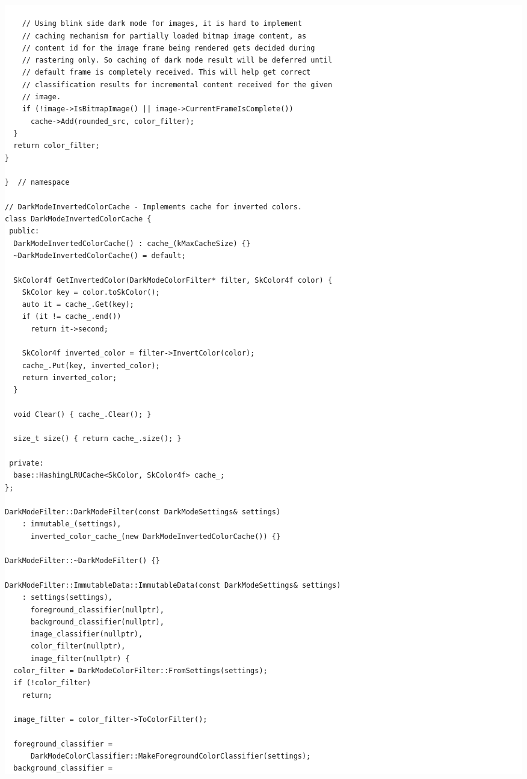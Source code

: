 ```

    // Using blink side dark mode for images, it is hard to implement
    // caching mechanism for partially loaded bitmap image content, as
    // content id for the image frame being rendered gets decided during
    // rastering only. So caching of dark mode result will be deferred until
    // default frame is completely received. This will help get correct
    // classification results for incremental content received for the given
    // image.
    if (!image->IsBitmapImage() || image->CurrentFrameIsComplete())
      cache->Add(rounded_src, color_filter);
  }
  return color_filter;
}

}  // namespace

// DarkModeInvertedColorCache - Implements cache for inverted colors.
class DarkModeInvertedColorCache {
 public:
  DarkModeInvertedColorCache() : cache_(kMaxCacheSize) {}
  ~DarkModeInvertedColorCache() = default;

  SkColor4f GetInvertedColor(DarkModeColorFilter* filter, SkColor4f color) {
    SkColor key = color.toSkColor();
    auto it = cache_.Get(key);
    if (it != cache_.end())
      return it->second;

    SkColor4f inverted_color = filter->InvertColor(color);
    cache_.Put(key, inverted_color);
    return inverted_color;
  }

  void Clear() { cache_.Clear(); }

  size_t size() { return cache_.size(); }

 private:
  base::HashingLRUCache<SkColor, SkColor4f> cache_;
};

DarkModeFilter::DarkModeFilter(const DarkModeSettings& settings)
    : immutable_(settings),
      inverted_color_cache_(new DarkModeInvertedColorCache()) {}

DarkModeFilter::~DarkModeFilter() {}

DarkModeFilter::ImmutableData::ImmutableData(const DarkModeSettings& settings)
    : settings(settings),
      foreground_classifier(nullptr),
      background_classifier(nullptr),
      image_classifier(nullptr),
      color_filter(nullptr),
      image_filter(nullptr) {
  color_filter = DarkModeColorFilter::FromSettings(settings);
  if (!color_filter)
    return;

  image_filter = color_filter->ToColorFilter();

  foreground_classifier =
      DarkModeColorClassifier::MakeForegroundColorClassifier(settings);
  background_classifier =
```